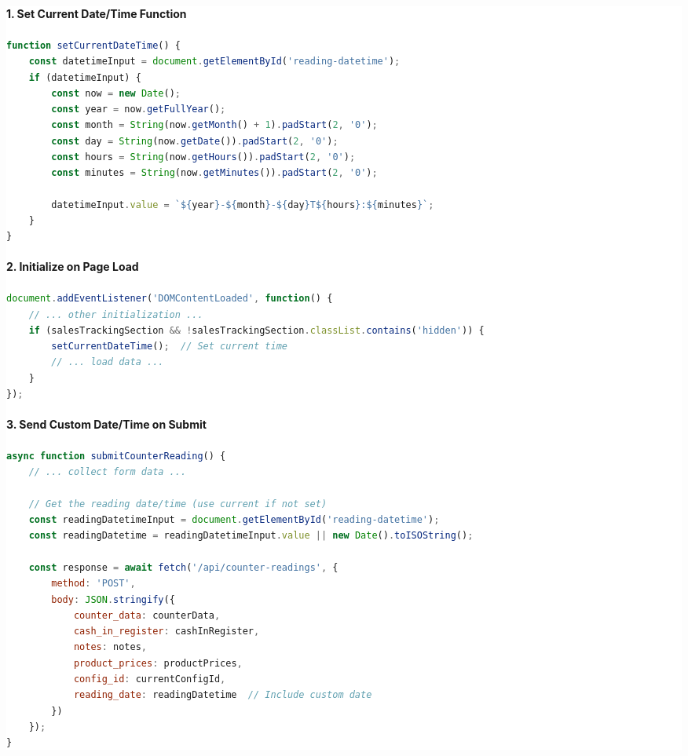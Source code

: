 #### 1. Set Current Date/Time Function

```javascript
function setCurrentDateTime() {
    const datetimeInput = document.getElementById('reading-datetime');
    if (datetimeInput) {
        const now = new Date();
        const year = now.getFullYear();
        const month = String(now.getMonth() + 1).padStart(2, '0');
        const day = String(now.getDate()).padStart(2, '0');
        const hours = String(now.getHours()).padStart(2, '0');
        const minutes = String(now.getMinutes()).padStart(2, '0');
        
        datetimeInput.value = `${year}-${month}-${day}T${hours}:${minutes}`;
    }
}
```

#### 2. Initialize on Page Load

```javascript
document.addEventListener('DOMContentLoaded', function() {
    // ... other initialization ...
    if (salesTrackingSection && !salesTrackingSection.classList.contains('hidden')) {
        setCurrentDateTime();  // Set current time
        // ... load data ...
    }
});
```

#### 3. Send Custom Date/Time on Submit

```javascript
async function submitCounterReading() {
    // ... collect form data ...
    
    // Get the reading date/time (use current if not set)
    const readingDatetimeInput = document.getElementById('reading-datetime');
    const readingDatetime = readingDatetimeInput.value || new Date().toISOString();
    
    const response = await fetch('/api/counter-readings', {
        method: 'POST',
        body: JSON.stringify({
            counter_data: counterData,
            cash_in_register: cashInRegister,
            notes: notes,
            product_prices: productPrices,
            config_id: currentConfigId,
            reading_date: readingDatetime  // Include custom date
        })
    });
}
```
